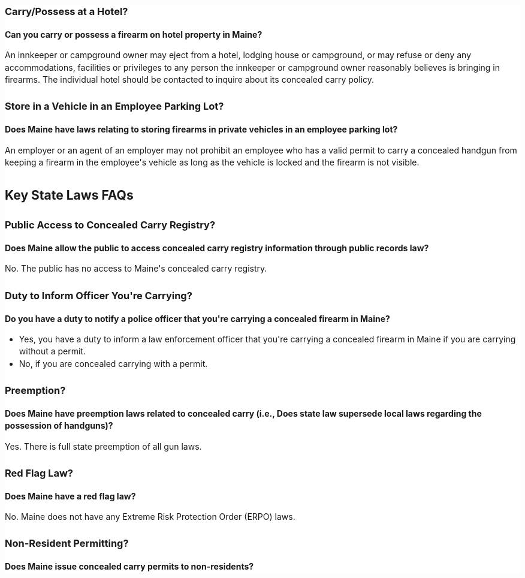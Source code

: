 ### Carry/Possess at a Hotel?

**Can you carry or possess a firearm on hotel property in Maine?**

An innkeeper or campground owner may eject from a hotel, lodging house or campground, or may refuse or deny any accommodations, facilities or privileges to any person the innkeeper or campground owner reasonably believes is bringing in firearms. The individual hotel should be contacted to inquire about its concealed carry policy.

### Store in a Vehicle in an Employee Parking Lot?

**Does Maine have laws relating to storing firearms in private vehicles in an employee parking lot?**

An employer or an agent of an employer may not prohibit an employee who has a valid permit to carry a concealed handgun from keeping a firearm in the employee's vehicle as long as the vehicle is locked and the firearm is not visible.

  

## Key State Laws FAQs

### Public Access to Concealed Carry Registry?

**Does Maine allow the public to access concealed carry registry information through public records law?**

No. The public has no access to Maine's concealed carry registry.

### Duty to Inform Officer You're Carrying?

**Do you have a duty to notify a police officer that you're carrying a concealed firearm in Maine?**

*   Yes, you have a duty to inform a law enforcement officer that you're carrying a concealed firearm in Maine if you are carrying without a permit.
*   No, if you are concealed carrying with a permit.

### Preemption?

**Does Maine have preemption laws related to concealed carry (i.e., Does state law supersede local laws regarding the possession of handguns)?**

Yes. There is full state preemption of all gun laws.

### Red Flag Law?

**Does Maine have a red flag law?**

No. Maine does not have any Extreme Risk Protection Order (ERPO) laws.

### Non-Resident Permitting?

**Does Maine issue concealed carry permits to non-residents?**
